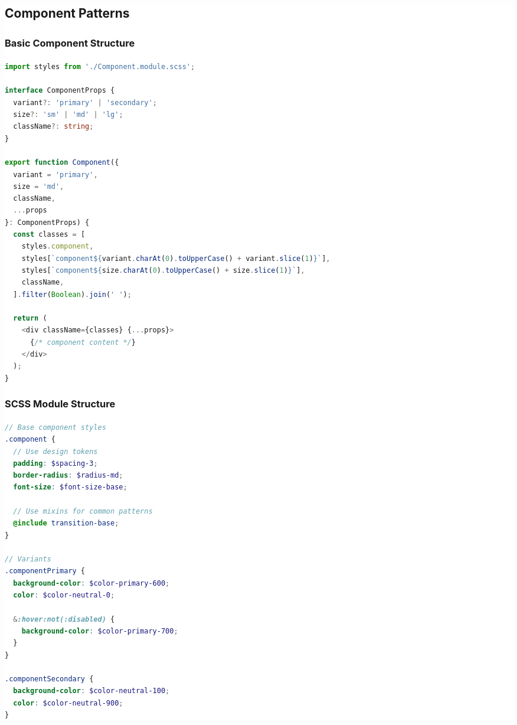 ## Component Patterns

### Basic Component Structure

```typescript
import styles from './Component.module.scss';

interface ComponentProps {
  variant?: 'primary' | 'secondary';
  size?: 'sm' | 'md' | 'lg';
  className?: string;
}

export function Component({
  variant = 'primary',
  size = 'md',
  className,
  ...props
}: ComponentProps) {
  const classes = [
    styles.component,
    styles[`component${variant.charAt(0).toUpperCase() + variant.slice(1)}`],
    styles[`component${size.charAt(0).toUpperCase() + size.slice(1)}`],
    className,
  ].filter(Boolean).join(' ');

  return (
    <div className={classes} {...props}>
      {/* component content */}
    </div>
  );
}
```

### SCSS Module Structure

```scss
// Base component styles
.component {
  // Use design tokens
  padding: $spacing-3;
  border-radius: $radius-md;
  font-size: $font-size-base;

  // Use mixins for common patterns
  @include transition-base;
}

// Variants
.componentPrimary {
  background-color: $color-primary-600;
  color: $color-neutral-0;

  &:hover:not(:disabled) {
    background-color: $color-primary-700;
  }
}

.componentSecondary {
  background-color: $color-neutral-100;
  color: $color-neutral-900;
}

```